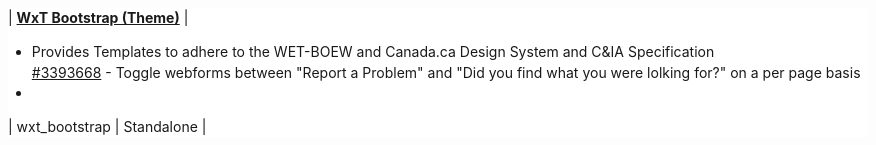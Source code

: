 | **[WxT Bootstrap (Theme)](https://github.com/drupalwxt/wxt_bootstrap)**                                    | <ul><li>Provides Templates to adhere to the WET-BOEW and Canada.ca Design System and C&IA Specification</li>[#3393668](https://www.drupal.org/project/wxt/issues/3393668) - Toggle webforms between "Report a Problem" and "Did you find what you were lolking for?" on a per page basis<li></ul>                                                                                                                                                                                                                                                                                                                                                                                                                                                                                                                                                                                                                                                                                                                                                                                                                                                                                                                                                                                                                                                                                                                                                                                                                                                                                                                                                                                                                                                                                                                                                                                                                                                                                                                                                                                                                                                                                                                                                                                                                                                                                                                                                                                                                                                                                                                                                                                                                                                                                                                                                                                                                                                                                                                                                                                                                                                                                                                                                                                                                                                                                                                                                                                                                              | wxt_bootstrap   | Standalone   |
